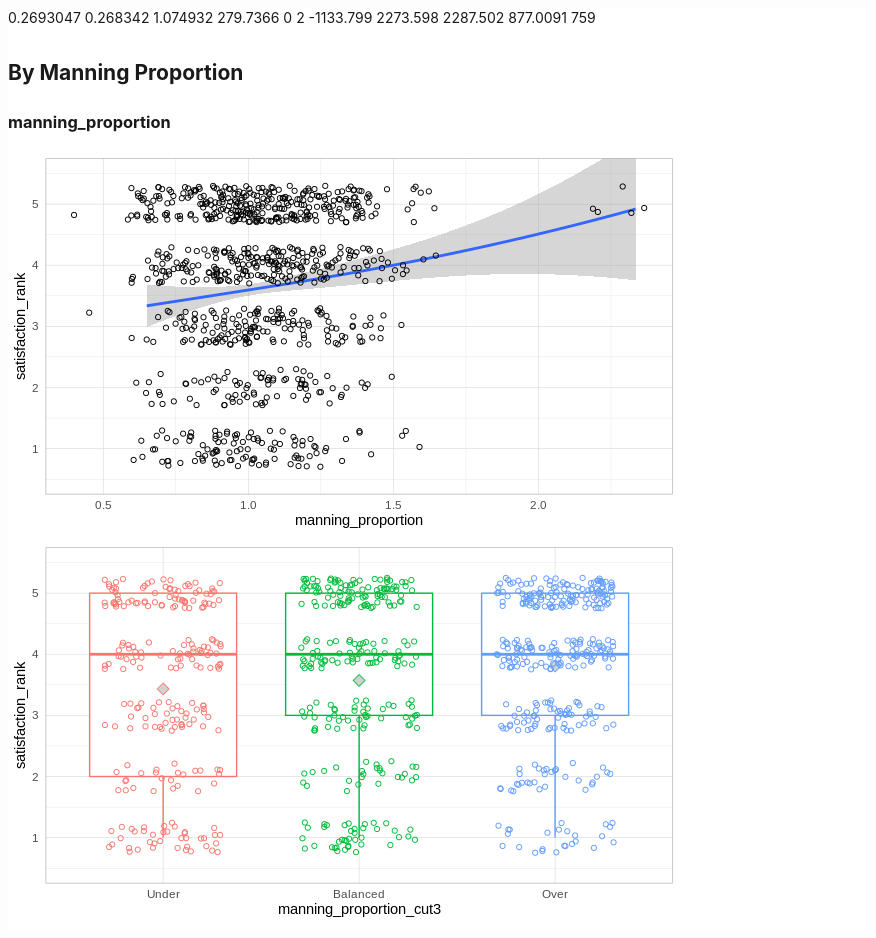  </thead>
<tbody>
  <tr>
   <td style="text-align:right;"> 0.2693047 </td>
   <td style="text-align:right;"> 0.268342 </td>
   <td style="text-align:right;"> 1.074932 </td>
   <td style="text-align:right;"> 279.7366 </td>
   <td style="text-align:right;"> 0 </td>
   <td style="text-align:right;"> 2 </td>
   <td style="text-align:right;"> -1133.799 </td>
   <td style="text-align:right;"> 2273.598 </td>
   <td style="text-align:right;"> 2287.502 </td>
   <td style="text-align:right;"> 877.0091 </td>
   <td style="text-align:right;"> 759 </td>
  </tr>
</tbody>
</table>


By Manning Proportion
-----------------------------------
### manning_proportion

![](figure-png/by-manning_proportion-1.png)![](figure-png/by-manning_proportion-2.png)
